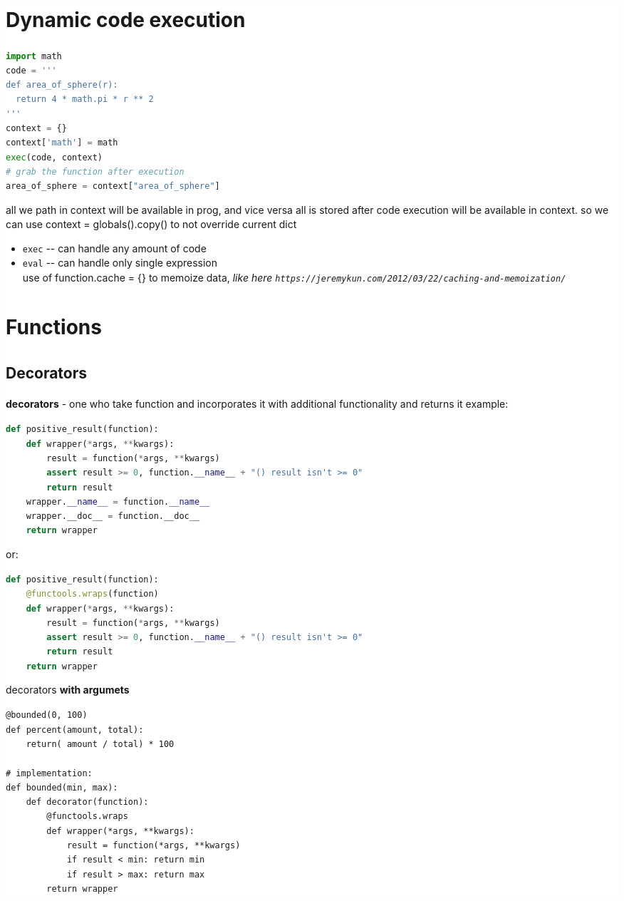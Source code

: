 # Dynamic code execution 
```python
import math
code = '''
def area_of_sphere(r):
  return 4 * math.pi * r ** 2
'''
context = {}
context['math'] = math
exec(code, context)
# grab the function after execution
area_of_sphere = context["area_of_sphere"]
```
all we path in context will be available in prog, and vice versa all is stored after
code execution will be available in context. so we can use 
context = globals().copy() to not override current dict  
+ `exec` -- can handle any amount of code  
+ `eval` -- can handle only single expression  
use of function.cache = {} to memoize data, _like here `https://jeremykun.com/2012/03/22/caching-and-memoization/`_  

# Functions 
## Decorators  
__decorators__ - one who take function and incorporates it with additional functionality and returns it
example:
```python
def positive_result(function):
	def wrapper(*args, **kwargs):
		result = function(*args, **kwargs)
		assert result >= 0, function.__name__ + "() result isn't >= 0"
		return result
	wrapper.__name__ = function.__name__
	wrapper.__doc__ = function.__doc__
	return wrapper
```
or:
```python
def positive_result(function):
	@functools.wraps(function)
	def wrapper(*args, **kwargs):
		result = function(*args, **kwargs)
		assert result >= 0, function.__name__ + "() result isn't >= 0"
		return result
	return wrapper
```
decorators __with argumets__
```
@bounded(0, 100)
def percent(amount, total):
	return( amount / total) * 100

# implementation:
def bounded(min, max):
	def decorator(function):
		@functools.wraps
		def wrapper(*args, **kwargs):
			result = function(*args, **kwargs)
			if result < min: return min
			if result > max: return max
		return wrapper
```